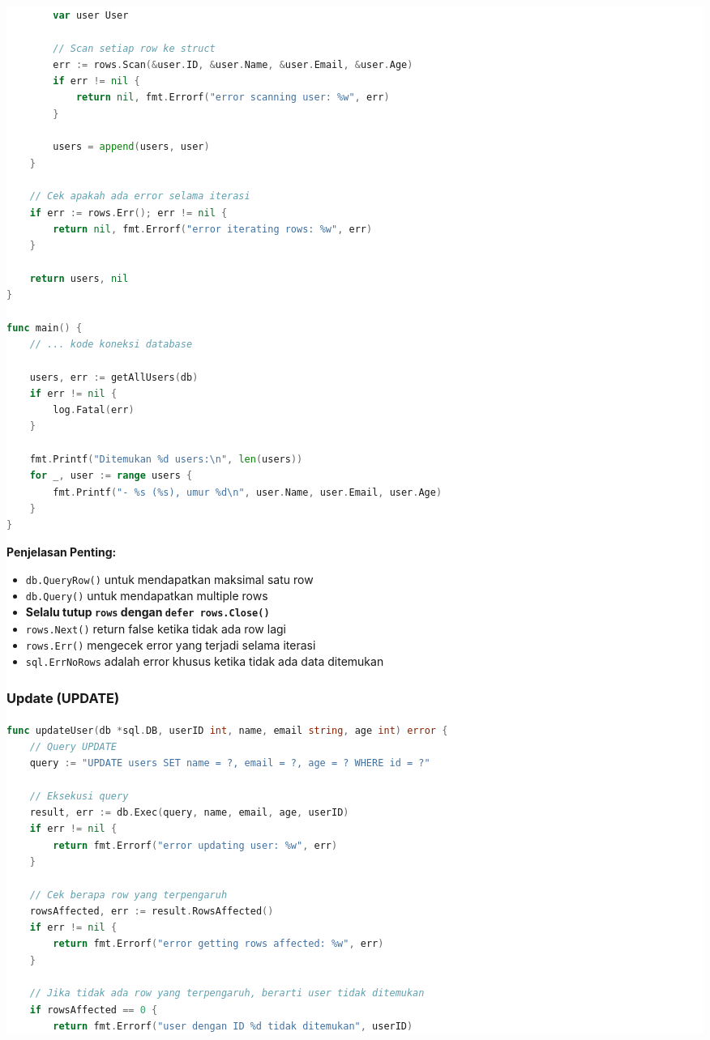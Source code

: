 ```go
        var user User
        
        // Scan setiap row ke struct
        err := rows.Scan(&user.ID, &user.Name, &user.Email, &user.Age)
        if err != nil {
            return nil, fmt.Errorf("error scanning user: %w", err)
        }
        
        users = append(users, user)
    }
    
    // Cek apakah ada error selama iterasi
    if err := rows.Err(); err != nil {
        return nil, fmt.Errorf("error iterating rows: %w", err)
    }
    
    return users, nil
}

func main() {
    // ... kode koneksi database
    
    users, err := getAllUsers(db)
    if err != nil {
        log.Fatal(err)
    }
    
    fmt.Printf("Ditemukan %d users:\n", len(users))
    for _, user := range users {
        fmt.Printf("- %s (%s), umur %d\n", user.Name, user.Email, user.Age)
    }
}
```

**Penjelasan Penting:**
- `db.QueryRow()` untuk mendapatkan maksimal satu row
- `db.Query()` untuk mendapatkan multiple rows
- **Selalu tutup `rows` dengan `defer rows.Close()`**
- `rows.Next()` return false ketika tidak ada row lagi
- `rows.Err()` mengecek error yang terjadi selama iterasi
- `sql.ErrNoRows` adalah error khusus ketika tidak ada data ditemukan

### Update (UPDATE)

```go
func updateUser(db *sql.DB, userID int, name, email string, age int) error {
    // Query UPDATE
    query := "UPDATE users SET name = ?, email = ?, age = ? WHERE id = ?"
    
    // Eksekusi query
    result, err := db.Exec(query, name, email, age, userID)
    if err != nil {
        return fmt.Errorf("error updating user: %w", err)
    }
    
    // Cek berapa row yang terpengaruh
    rowsAffected, err := result.RowsAffected()
    if err != nil {
        return fmt.Errorf("error getting rows affected: %w", err)
    }
    
    // Jika tidak ada row yang terpengaruh, berarti user tidak ditemukan
    if rowsAffected == 0 {
        return fmt.Errorf("user dengan ID %d tidak ditemukan", userID)
```